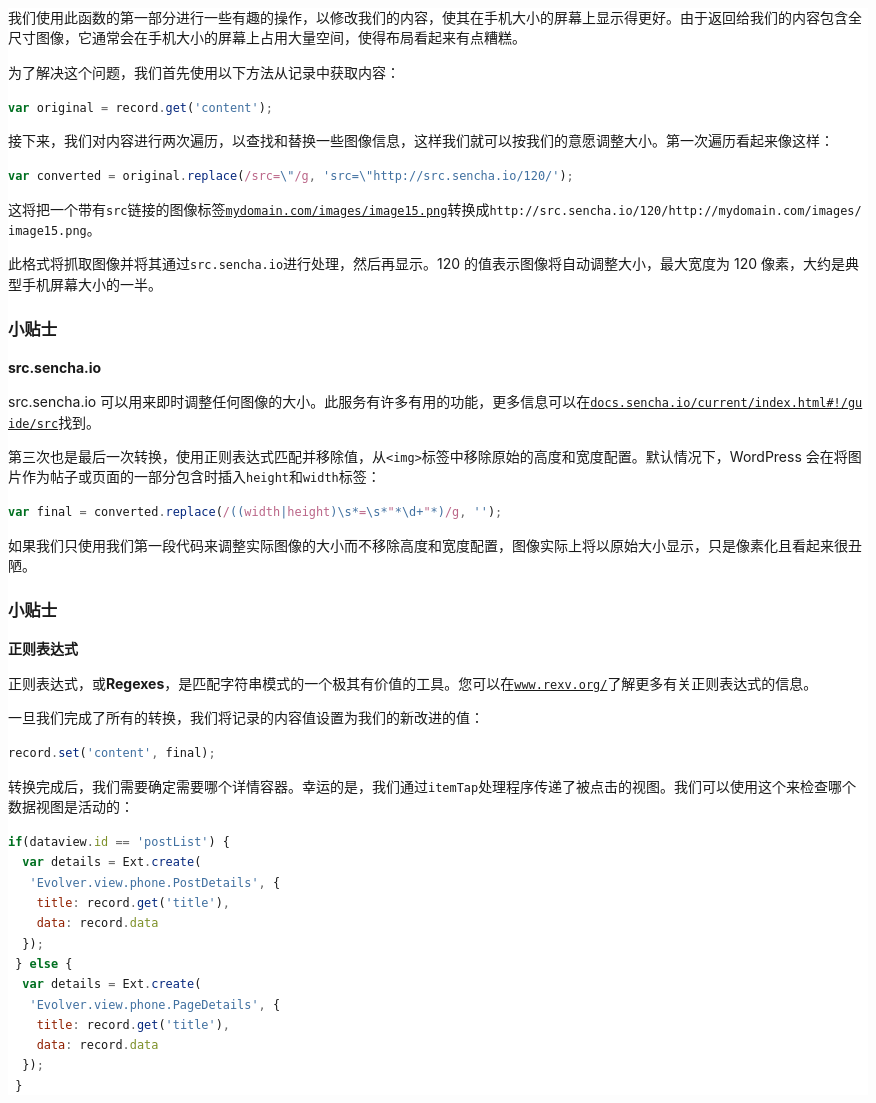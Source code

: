 我们使用此函数的第一部分进行一些有趣的操作，以修改我们的内容，使其在手机大小的屏幕上显示得更好。由于返回给我们的内容包含全尺寸图像，它通常会在手机大小的屏幕上占用大量空间，使得布局看起来有点糟糕。

为了解决这个问题，我们首先使用以下方法从记录中获取内容：

```js
var original = record.get('content');
```

接下来，我们对内容进行两次遍历，以查找和替换一些图像信息，这样我们就可以按我们的意愿调整大小。第一次遍历看起来像这样：

```js
var converted = original.replace(/src=\"/g, 'src=\"http://src.sencha.io/120/');
```

这将把一个带有`src`链接的图像标签[`mydomain.com/images/image15.png`](http://mydomain.com/images/image15.png)转换成`http://src.sencha.io/120/http://mydomain.com/images/image15.png`。

此格式将抓取图像并将其通过`src.sencha.io`进行处理，然后再显示。120 的值表示图像将自动调整大小，最大宽度为 120 像素，大约是典型手机屏幕大小的一半。

### 小贴士

**src.sencha.io**

src.sencha.io 可以用来即时调整任何图像的大小。此服务有许多有用的功能，更多信息可以在[`docs.sencha.io/current/index.html#!/guide/src`](http://docs.sencha.io/current/index.html#!/guide/src)找到。

第三次也是最后一次转换，使用正则表达式匹配并移除值，从`<img>`标签中移除原始的高度和宽度配置。默认情况下，WordPress 会在将图片作为帖子或页面的一部分包含时插入`height`和`width`标签：

```js
var final = converted.replace(/((width|height)\s*=\s*"*\d+"*)/g, '');
```

如果我们只使用我们第一段代码来调整实际图像的大小而不移除高度和宽度配置，图像实际上将以原始大小显示，只是像素化且看起来很丑陋。

### 小贴士

**正则表达式**

正则表达式，或**Regexes**，是匹配字符串模式的一个极其有价值的工具。您可以在[`www.rexv.org/`](http://www.rexv.org/)了解更多有关正则表达式的信息。

一旦我们完成了所有的转换，我们将记录的内容值设置为我们的新改进的值：

```js
record.set('content', final);
```

转换完成后，我们需要确定需要哪个详情容器。幸运的是，我们通过`itemTap`处理程序传递了被点击的视图。我们可以使用这个来检查哪个数据视图是活动的：

```js
if(dataview.id == 'postList') {
  var details = Ext.create(
   'Evolver.view.phone.PostDetails', {
    title: record.get('title'),
    data: record.data
  });
 } else {
  var details = Ext.create(
   'Evolver.view.phone.PageDetails', {
    title: record.get('title'),
    data: record.data
  });
 }
```
